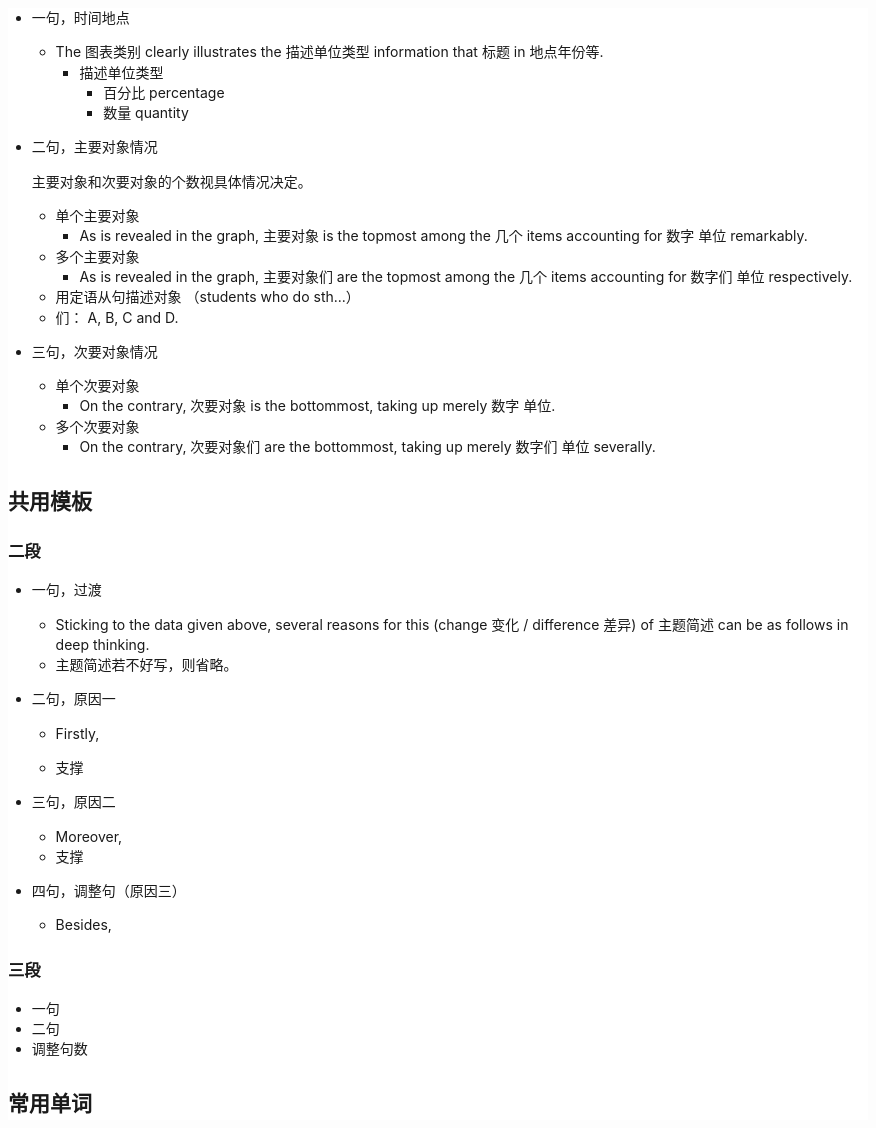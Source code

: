 - 一句，时间地点
  - The 图表类别 clearly illustrates the 描述单位类型 information that 标题 in 地点年份等.
  	- 描述单位类型
  		- 百分比 percentage
  		- 数量 quantity
  
- 二句，主要对象情况

  主要对象和次要对象的个数视具体情况决定。

  - 单个主要对象
    - As is revealed in the graph, 主要对象 is the topmost among the 几个 items accounting for 数字 单位 remarkably.
  - 多个主要对象
    - As is revealed in the graph, 主要对象们 are the topmost among the 几个 items accounting for 数字们 单位 respectively.
  - 用定语从句描述对象 （students who do sth...）
  - 们： A, B, C and D.

- 三句，次要对象情况
  - 单个次要对象
    - On the contrary, 次要对象 is the bottommost, taking up merely 数字 单位. 
  - 多个次要对象
    - On the contrary, 次要对象们 are the bottommost, taking up merely 数字们 单位 severally. 

## 共用模板

### 二段

- 一句，过渡

  - Sticking to the data given above, several reasons for this (change 变化 / difference 差异) of 主题简述 can be as follows in deep thinking.
  - 主题简述若不好写，则省略。

- 二句，原因一
	- Firstly, 

	- 支撑
	
- 三句，原因二

  - Moreover, 
  - 支撑

- 四句，调整句（原因三）
	- Besides, 

### 三段

- 一句
- 二句
- 调整句数

## 常用单词
